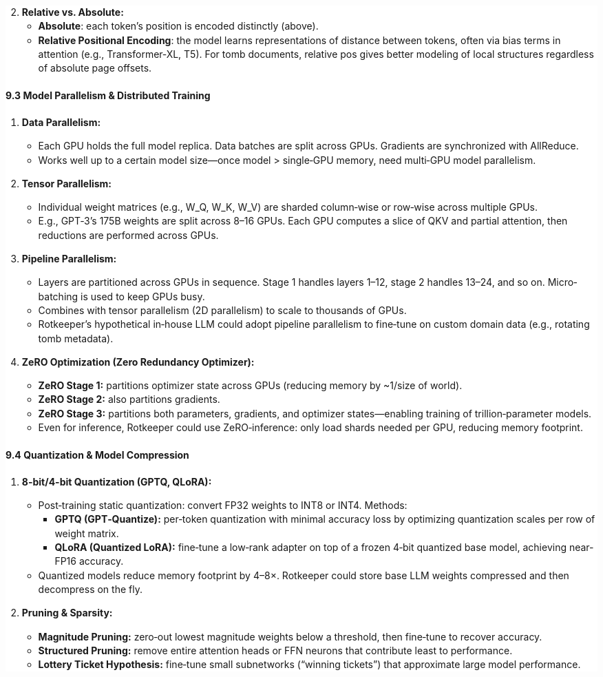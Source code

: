 2. **Relative vs. Absolute:**
   - **Absolute**: each token’s position is encoded distinctly (above).
   - **Relative Positional Encoding**: the model learns representations of distance between tokens, often via bias terms in attention (e.g., Transformer‐XL, T5). For tomb documents, relative pos gives better modeling of local structures regardless of absolute page offsets.

#### 9.3 Model Parallelism & Distributed Training

1. **Data Parallelism:**
   - Each GPU holds the full model replica. Data batches are split across GPUs. Gradients are synchronized with AllReduce.
   - Works well up to a certain model size—once model > single‐GPU memory, need multi‐GPU model parallelism.

2. **Tensor Parallelism:**
   - Individual weight matrices (e.g., W_Q, W_K, W_V) are sharded column‐wise or row‐wise across multiple GPUs.
   - E.g., GPT‐3’s 175B weights are split across 8–16 GPUs. Each GPU computes a slice of QKV and partial attention, then reductions are performed across GPUs.

3. **Pipeline Parallelism:**
   - Layers are partitioned across GPUs in sequence. Stage 1 handles layers 1–12, stage 2 handles 13–24, and so on. Micro‐batching is used to keep GPUs busy.
   - Combines with tensor parallelism (2D parallelism) to scale to thousands of GPUs.
   - Rotkeeper’s hypothetical in‐house LLM could adopt pipeline parallelism to fine‐tune on custom domain data (e.g., rotating tomb metadata).

4. **ZeRO Optimization (Zero Redundancy Optimizer):**
   - **ZeRO Stage 1:** partitions optimizer state across GPUs (reducing memory by ~1/size of world).
   - **ZeRO Stage 2:** also partitions gradients.
   - **ZeRO Stage 3:** partitions both parameters, gradients, and optimizer states—enabling training of trillion‐parameter models.
   - Even for inference, Rotkeeper could use ZeRO‐inference: only load shards needed per GPU, reducing memory footprint.

#### 9.4 Quantization & Model Compression

1. **8-bit/4-bit Quantization (GPTQ, QLoRA):**
   - Post‐training static quantization: convert FP32 weights to INT8 or INT4. Methods:
     - **GPTQ (GPT‐Quantize):** per‐token quantization with minimal accuracy loss by optimizing quantization scales per row of weight matrix.
     - **QLoRA (Quantized LoRA):** fine‐tune a low‐rank adapter on top of a frozen 4‐bit quantized base model, achieving near‐FP16 accuracy.
   - Quantized models reduce memory footprint by 4–8×. Rotkeeper could store base LLM weights compressed and then decompress on the fly.

2. **Pruning & Sparsity:**
   - **Magnitude Pruning:** zero‐out lowest magnitude weights below a threshold, then fine‐tune to recover accuracy.
   - **Structured Pruning:** remove entire attention heads or FFN neurons that contribute least to performance.
   - **Lottery Ticket Hypothesis:** fine‐tune small subnetworks (“winning tickets”) that approximate large model performance.
